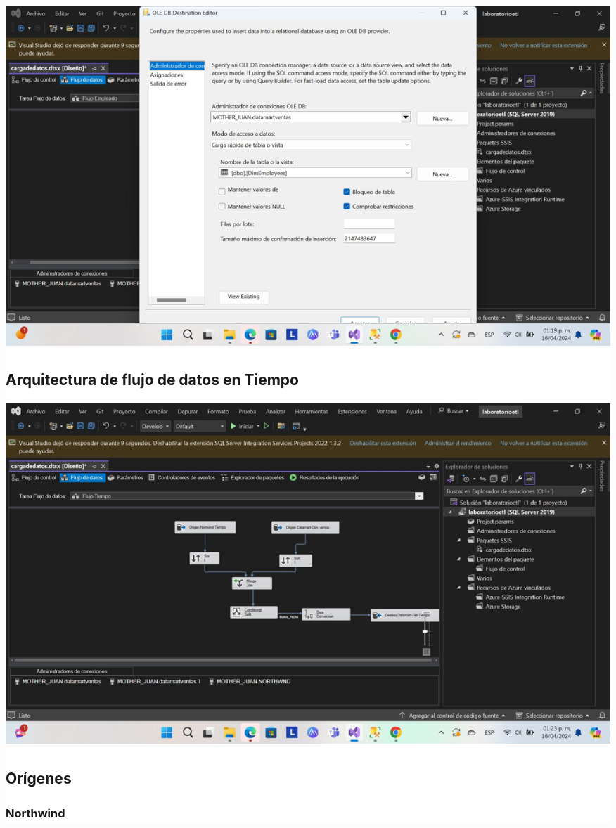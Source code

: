 ![alt text](img/DestinoDEmpleados.jpeg) 

## Arquitectura de flujo de datos en Tiempo
![alt text](img/ArquiTiempo.jpeg) 
## Orígenes 
### Northwind